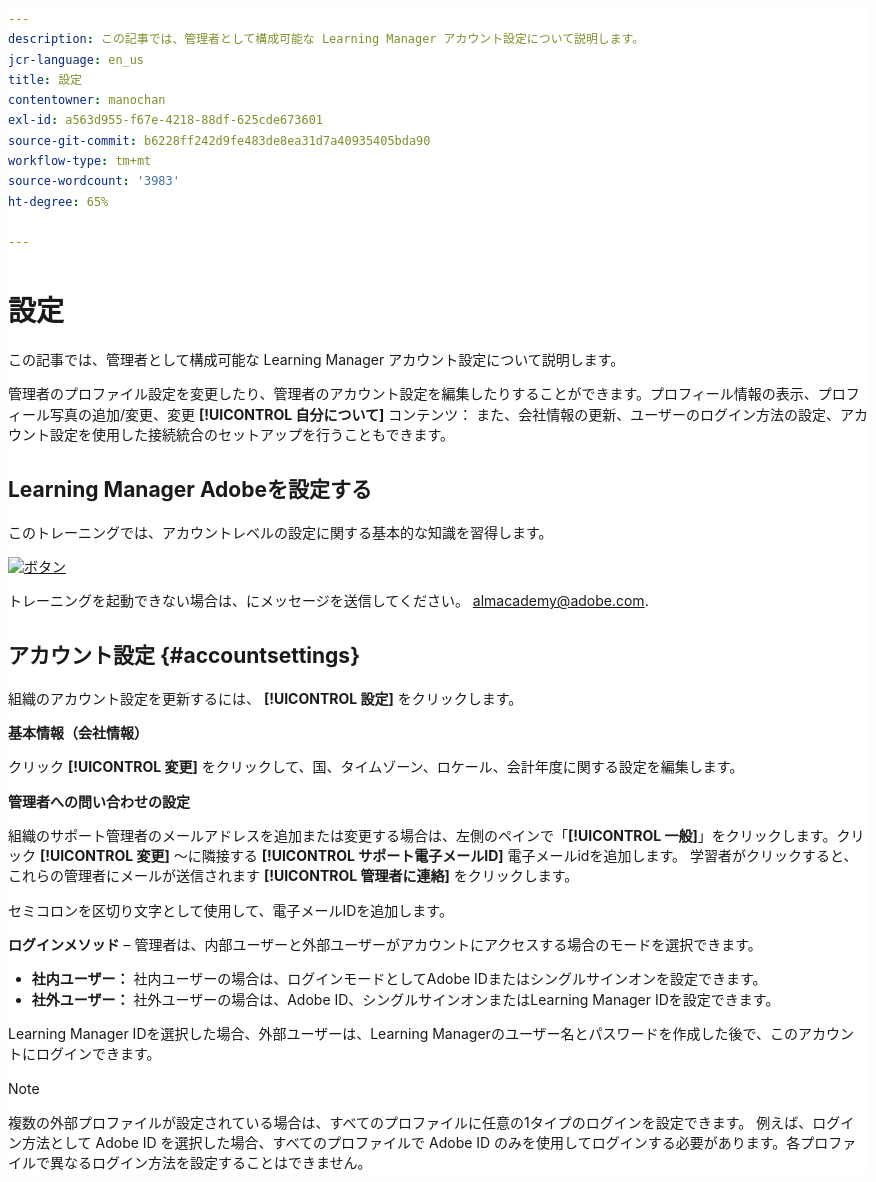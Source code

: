 ```yaml
---
description: この記事では、管理者として構成可能な Learning Manager アカウント設定について説明します。
jcr-language: en_us
title: 設定
contentowner: manochan
exl-id: a563d955-f67e-4218-88df-625cde673601
source-git-commit: b6228ff242d9fe483de8ea31d7a40935405bda90
workflow-type: tm+mt
source-wordcount: '3983'
ht-degree: 65%

---
```


# 設定

この記事では、管理者として構成可能な Learning Manager アカウント設定について説明します。

管理者のプロファイル設定を変更したり、管理者のアカウント設定を編集したりすることができます。プロフィール情報の表示、プロフィール写真の追加/変更、変更 **[!UICONTROL 自分について]** コンテンツ： また、会社情報の更新、ユーザーのログイン方法の設定、アカウント設定を使用した接続統合のセットアップを行うこともできます。

## Learning Manager Adobeを設定する

このトレーニングでは、アカウントレベルの設定に関する基本的な知識を習得します。

[![ボタン](assets/launch-training-button.png)](https://learningmanager.adobe.com/app/learner?accountId=98632&amp;sdid=PYPVPSZY&amp;mv=display&amp;mv2=display#/course/7476018)


トレーニングを起動できない場合は、にメッセージを送信してください。 <almacademy@adobe.com>.

## アカウント設定 {#accountsettings}

組織のアカウント設定を更新するには、 **[!UICONTROL 設定]** をクリックします。

**基本情報（会社情報）**

クリック **[!UICONTROL 変更]** をクリックして、国、タイムゾーン、ロケール、会計年度に関する設定を編集します。

**管理者への問い合わせの設定**

組織のサポート管理者のメールアドレスを追加または変更する場合は、左側のペインで「**[!UICONTROL 一般]**」をクリックします。クリック **[!UICONTROL 変更]** ～に隣接する **[!UICONTROL サポート電子メールID]** 電子メールidを追加します。 学習者がクリックすると、これらの管理者にメールが送信されます **[!UICONTROL 管理者に連絡]** をクリックします。

セミコロンを区切り文字として使用して、電子メールIDを追加します。

**ログインメソッド**  – 管理者は、内部ユーザーと外部ユーザーがアカウントにアクセスする場合のモードを選択できます。

* **社内ユーザー：** 社内ユーザーの場合は、ログインモードとしてAdobe IDまたはシングルサインオンを設定できます。
* **社外ユーザー：** 社外ユーザーの場合は、Adobe ID、シングルサインオンまたはLearning Manager IDを設定できます。

Learning Manager IDを選択した場合、外部ユーザーは、Learning Managerのユーザー名とパスワードを作成した後で、このアカウントにログインできます。

>[!NOTE]
>
>複数の外部プロファイルが設定されている場合は、すべてのプロファイルに任意の1タイプのログインを設定できます。 例えば、ログイン方法として Adobe ID を選択した場合、すべてのプロファイルで Adobe ID のみを使用してログインする必要があります。各プロファイルで異なるログイン方法を設定することはできません。
